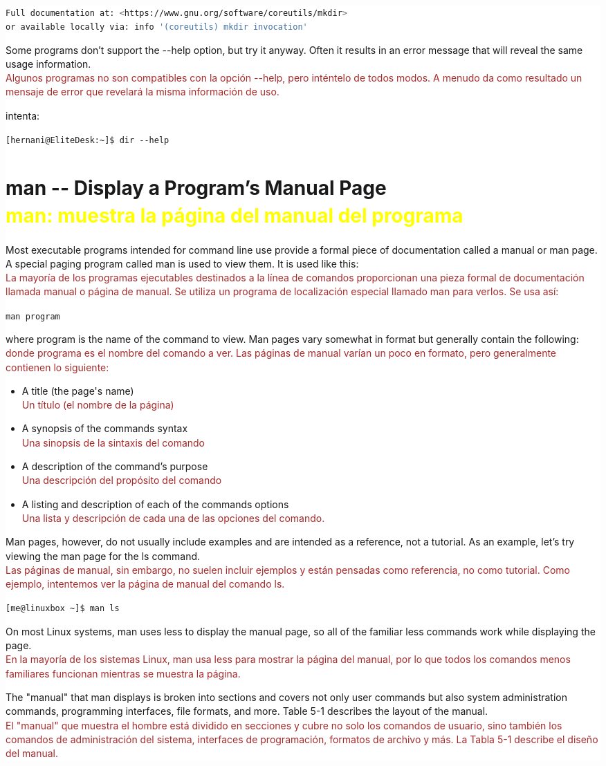 ```bash
Full documentation at: <https://www.gnu.org/software/coreutils/mkdir>
or available locally via: info '(coreutils) mkdir invocation'
```

Some programs don’t support the --help option, but try it anyway. Often it results in an error message that will reveal the same usage information.<br /><span style="color:brown">Algunos programas no son compatibles con la opción --help, pero inténtelo de todos modos. A menudo da como resultado un mensaje de error que revelará la misma información de uso.</span>

intenta:

`[hernani@EliteDesk:~]$ dir --help`

# man -- Display a Program’s Manual Page<br /><span style="color:yellow">man: muestra la página del manual del programa</span>

Most executable programs intended for command line use provide a formal piece of documentation called a manual or man page. A special paging program called man is used to view them. It is used like this:<br /><span style="color:brown">La mayoría de los programas ejecutables destinados a la línea de comandos proporcionan una pieza formal de documentación llamada manual o página de manual. Se utiliza un programa de localización especial llamado man para verlos. Se usa así:</span>

`man program`

where program is the name of the command to view. Man pages vary somewhat in format but generally contain the following:<br /><span style="color:brown">donde programa es el nombre del comando a ver. Las páginas de manual varían un poco en formato, pero generalmente contienen lo siguiente:</span>

* A title (the page's name)<br /><span style="color:brown">Un título (el nombre de la página)</span>

* A synopsis of the commands syntax<br /><span style="color:brown">Una sinopsis de la sintaxis del comando</span>

* A description of the command’s purpose<br /><span style="color:brown">Una descripción del propósito del comando</span>

* A listing and description of each of the commands options<br /><span style="color:brown">Una lista y descripción de cada una de las opciones del comando.</span>

Man pages, however, do not usually include examples and are intended as a reference, not a tutorial. As an example, let’s try viewing the man page for the ls command.<br /><span style="color:brown">Las páginas de manual, sin embargo, no suelen incluir ejemplos y están pensadas como referencia, no como tutorial. Como ejemplo, intentemos ver la página de manual del comando ls.</span>

`[me@linuxbox ~]$ man ls`

On most Linux systems, man uses less to display the manual page, so all of the familiar less commands work while displaying the page.<br /><span style="color:brown">En la mayoría de los sistemas Linux, man usa less para mostrar la página del manual, por lo que todos los comandos menos familiares funcionan mientras se muestra la página.</span>

The "manual" that man displays is broken into sections and covers not only user commands but also system administration commands, programming interfaces, file formats, and more. Table 5-1 describes the layout of the manual.<br /><span style="color:brown">El "manual" que muestra el hombre está dividido en secciones y cubre no solo los comandos de usuario, sino también los comandos de administración del sistema, interfaces de programación, formatos de archivo y más. La Tabla 5-1 describe el diseño del manual.</span>
